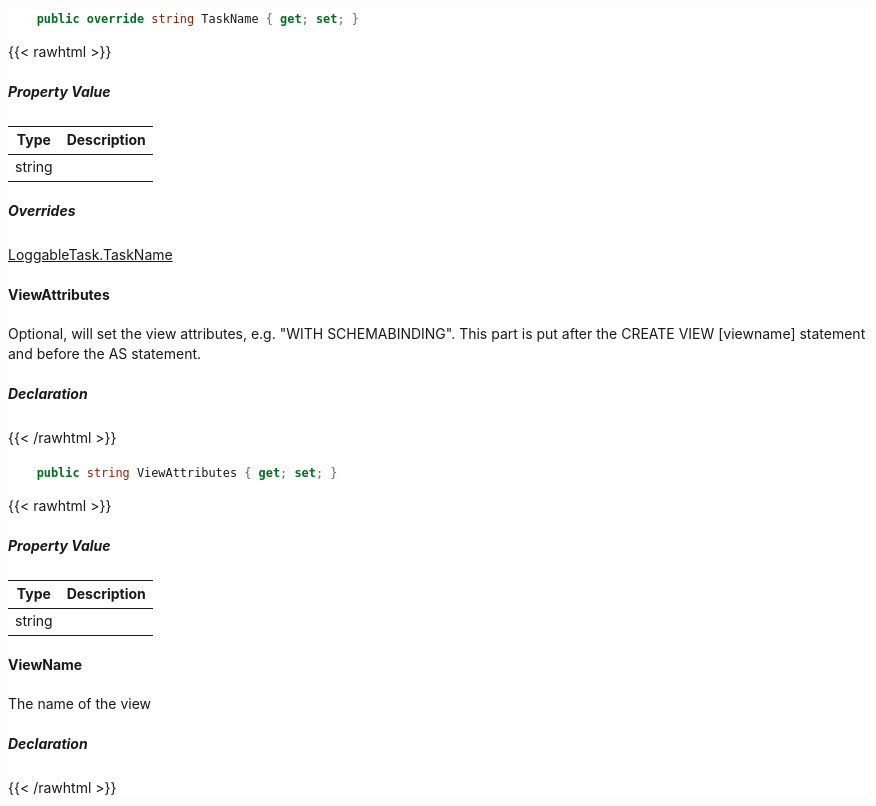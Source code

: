 ```C#
    public override string TaskName { get; set; }
```

{{< rawhtml >}}
  <h5 class="propertyValue">Property Value</h5>
  <table class="table table-bordered table-striped table-condensed">
    <thead>
      <tr>
        <th>Type</th>
        <th>Description</th>
      </tr>
    </thead>
    <tbody>
      <tr>
        <td><span class="xref">string</span></td>
        <td></td>
      </tr>
    </tbody>
  </table>
  <h5 class="overrides">Overrides</h5>
  <div><a class="xref" href="/api/etlbox/loggabletask#ETLBox_LoggableTask_TaskName">LoggableTask.TaskName</a></div>
  <a id="ETLBox_ControlFlow_CreateViewTask_ViewAttributes_" data-uid="ETLBox.ControlFlow.CreateViewTask.ViewAttributes*"></a>
  <h4 id="ETLBox_ControlFlow_CreateViewTask_ViewAttributes" data-uid="ETLBox.ControlFlow.CreateViewTask.ViewAttributes">ViewAttributes</h4>
  <div class="markdown level1 summary"><p>Optional, will set the view attributes, e.g. &quot;WITH SCHEMABINDING&quot;.
This part is put after the CREATE VIEW [viewname] statement
and before the AS statement.</p>
</div>
  <div class="markdown level1 conceptual"></div>
  <h5 class="declaration">Declaration</h5>
{{< /rawhtml >}}

```C#
    public string ViewAttributes { get; set; }
```

{{< rawhtml >}}
  <h5 class="propertyValue">Property Value</h5>
  <table class="table table-bordered table-striped table-condensed">
    <thead>
      <tr>
        <th>Type</th>
        <th>Description</th>
      </tr>
    </thead>
    <tbody>
      <tr>
        <td><span class="xref">string</span></td>
        <td></td>
      </tr>
    </tbody>
  </table>
  <a id="ETLBox_ControlFlow_CreateViewTask_ViewName_" data-uid="ETLBox.ControlFlow.CreateViewTask.ViewName*"></a>
  <h4 id="ETLBox_ControlFlow_CreateViewTask_ViewName" data-uid="ETLBox.ControlFlow.CreateViewTask.ViewName">ViewName</h4>
  <div class="markdown level1 summary"><p>The name of the view</p>
</div>
  <div class="markdown level1 conceptual"></div>
  <h5 class="declaration">Declaration</h5>
{{< /rawhtml >}}
